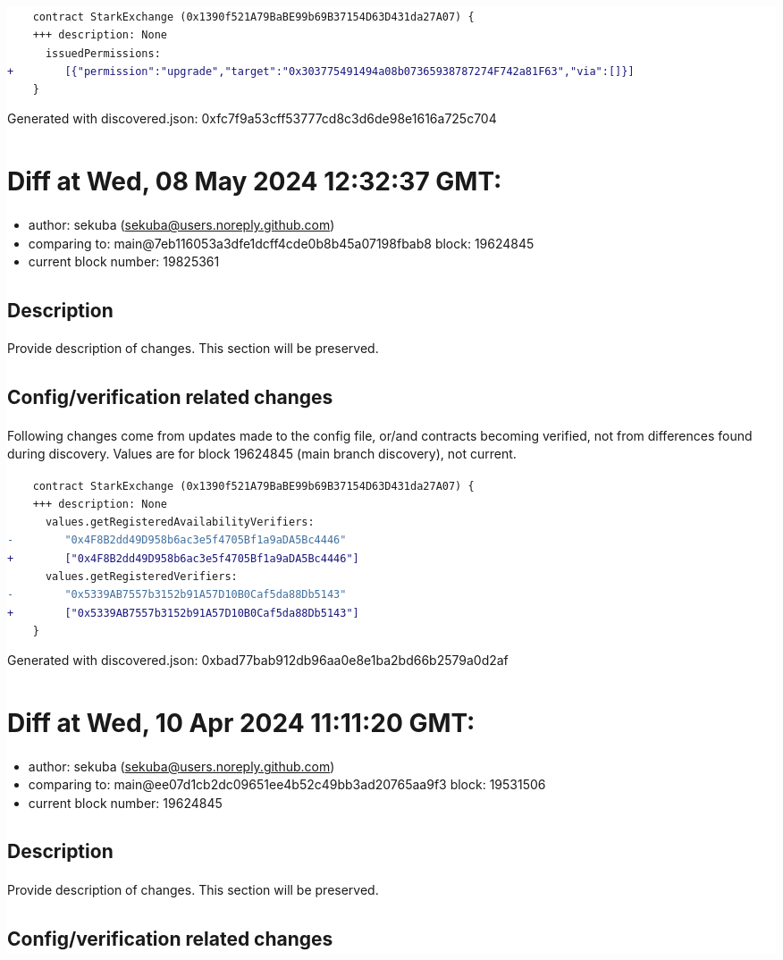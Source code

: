 ```diff
    contract StarkExchange (0x1390f521A79BaBE99b69B37154D63D431da27A07) {
    +++ description: None
      issuedPermissions:
+        [{"permission":"upgrade","target":"0x303775491494a08b07365938787274F742a81F63","via":[]}]
    }
```

Generated with discovered.json: 0xfc7f9a53cff53777cd8c3d6de98e1616a725c704

# Diff at Wed, 08 May 2024 12:32:37 GMT:

- author: sekuba (<sekuba@users.noreply.github.com>)
- comparing to: main@7eb116053a3dfe1dcff4cde0b8b45a07198fbab8 block: 19624845
- current block number: 19825361

## Description

Provide description of changes. This section will be preserved.

## Config/verification related changes

Following changes come from updates made to the config file,
or/and contracts becoming verified, not from differences found during
discovery. Values are for block 19624845 (main branch discovery), not current.

```diff
    contract StarkExchange (0x1390f521A79BaBE99b69B37154D63D431da27A07) {
    +++ description: None
      values.getRegisteredAvailabilityVerifiers:
-        "0x4F8B2dd49D958b6ac3e5f4705Bf1a9aDA5Bc4446"
+        ["0x4F8B2dd49D958b6ac3e5f4705Bf1a9aDA5Bc4446"]
      values.getRegisteredVerifiers:
-        "0x5339AB7557b3152b91A57D10B0Caf5da88Db5143"
+        ["0x5339AB7557b3152b91A57D10B0Caf5da88Db5143"]
    }
```

Generated with discovered.json: 0xbad77bab912db96aa0e8e1ba2bd66b2579a0d2af

# Diff at Wed, 10 Apr 2024 11:11:20 GMT:

- author: sekuba (<sekuba@users.noreply.github.com>)
- comparing to: main@ee07d1cb2dc09651ee4b52c49bb3ad20765aa9f3 block: 19531506
- current block number: 19624845

## Description

Provide description of changes. This section will be preserved.

## Config/verification related changes
